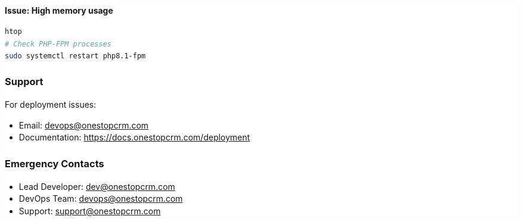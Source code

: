**Issue: High memory usage**
```bash
htop
# Check PHP-FPM processes
sudo systemctl restart php8.1-fpm
```

### Support

For deployment issues:
- Email: devops@onestopcrm.com
- Documentation: https://docs.onestopcrm.com/deployment

### Emergency Contacts

- Lead Developer: dev@onestopcrm.com
- DevOps Team: devops@onestopcrm.com
- Support: support@onestopcrm.com

